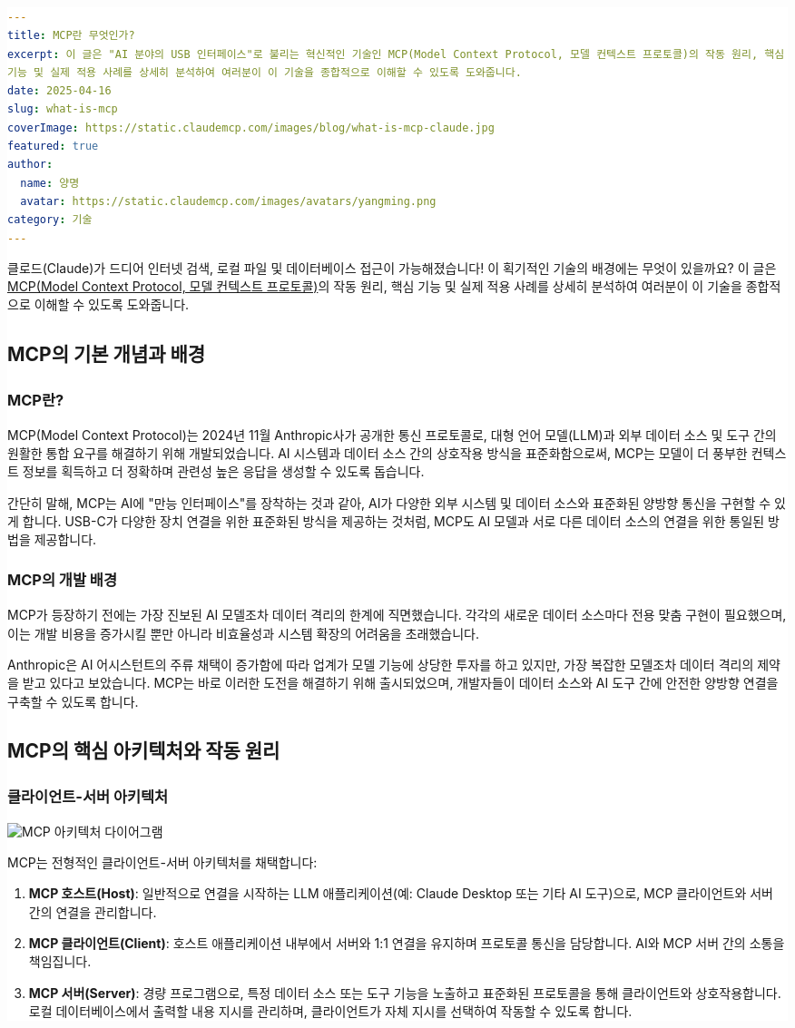 ```yaml
---
title: MCP란 무엇인가?
excerpt: 이 글은 "AI 분야의 USB 인터페이스"로 불리는 혁신적인 기술인 MCP(Model Context Protocol, 모델 컨텍스트 프로토콜)의 작동 원리, 핵심 기능 및 실제 적용 사례를 상세히 분석하여 여러분이 이 기술을 종합적으로 이해할 수 있도록 도와줍니다.
date: 2025-04-16
slug: what-is-mcp
coverImage: https://static.claudemcp.com/images/blog/what-is-mcp-claude.jpg
featured: true
author:
  name: 양명
  avatar: https://static.claudemcp.com/images/avatars/yangming.png
category: 기술
---
```


클로드(Claude)가 드디어 인터넷 검색, 로컬 파일 및 데이터베이스 접근이 가능해졌습니다! 이 획기적인 기술의 배경에는 무엇이 있을까요? 이 글은 [MCP(Model Context Protocol, 모델 컨텍스트 프로토콜)](/)의 작동 원리, 핵심 기능 및 실제 적용 사례를 상세히 분석하여 여러분이 이 기술을 종합적으로 이해할 수 있도록 도와줍니다.

## MCP의 기본 개념과 배경

### MCP란?

MCP(Model Context Protocol)는 2024년 11월 Anthropic사가 공개한 통신 프로토콜로, 대형 언어 모델(LLM)과 외부 데이터 소스 및 도구 간의 원활한 통합 요구를 해결하기 위해 개발되었습니다. AI 시스템과 데이터 소스 간의 상호작용 방식을 표준화함으로써, MCP는 모델이 더 풍부한 컨텍스트 정보를 획득하고 더 정확하며 관련성 높은 응답을 생성할 수 있도록 돕습니다.

간단히 말해, MCP는 AI에 "만능 인터페이스"를 장착하는 것과 같아, AI가 다양한 외부 시스템 및 데이터 소스와 표준화된 양방향 통신을 구현할 수 있게 합니다. USB-C가 다양한 장치 연결을 위한 표준화된 방식을 제공하는 것처럼, MCP도 AI 모델과 서로 다른 데이터 소스의 연결을 위한 통일된 방법을 제공합니다.

### MCP의 개발 배경

MCP가 등장하기 전에는 가장 진보된 AI 모델조차 데이터 격리의 한계에 직면했습니다. 각각의 새로운 데이터 소스마다 전용 맞춤 구현이 필요했으며, 이는 개발 비용을 증가시킬 뿐만 아니라 비효율성과 시스템 확장의 어려움을 초래했습니다.

Anthropic은 AI 어시스턴트의 주류 채택이 증가함에 따라 업계가 모델 기능에 상당한 투자를 하고 있지만, 가장 복잡한 모델조차 데이터 격리의 제약을 받고 있다고 보았습니다. MCP는 바로 이러한 도전을 해결하기 위해 출시되었으며, 개발자들이 데이터 소스와 AI 도구 간에 안전한 양방향 연결을 구축할 수 있도록 합니다.

## MCP의 핵심 아키텍처와 작동 원리

### 클라이언트-서버 아키텍처

![MCP 아키텍처 다이어그램](https://static.claudemcp.com/images/blog/what-is-mcp.png)

MCP는 전형적인 클라이언트-서버 아키텍처를 채택합니다:

1. **MCP 호스트(Host)**: 일반적으로 연결을 시작하는 LLM 애플리케이션(예: Claude Desktop 또는 기타 AI 도구)으로, MCP 클라이언트와 서버 간의 연결을 관리합니다.

2. **MCP 클라이언트(Client)**: 호스트 애플리케이션 내부에서 서버와 1:1 연결을 유지하며 프로토콜 통신을 담당합니다. AI와 MCP 서버 간의 소통을 책임집니다.

3. **MCP 서버(Server)**: 경량 프로그램으로, 특정 데이터 소스 또는 도구 기능을 노출하고 표준화된 프로토콜을 통해 클라이언트와 상호작용합니다. 로컬 데이터베이스에서 출력할 내용 지시를 관리하며, 클라이언트가 자체 지시를 선택하여 작동할 수 있도록 합니다.
